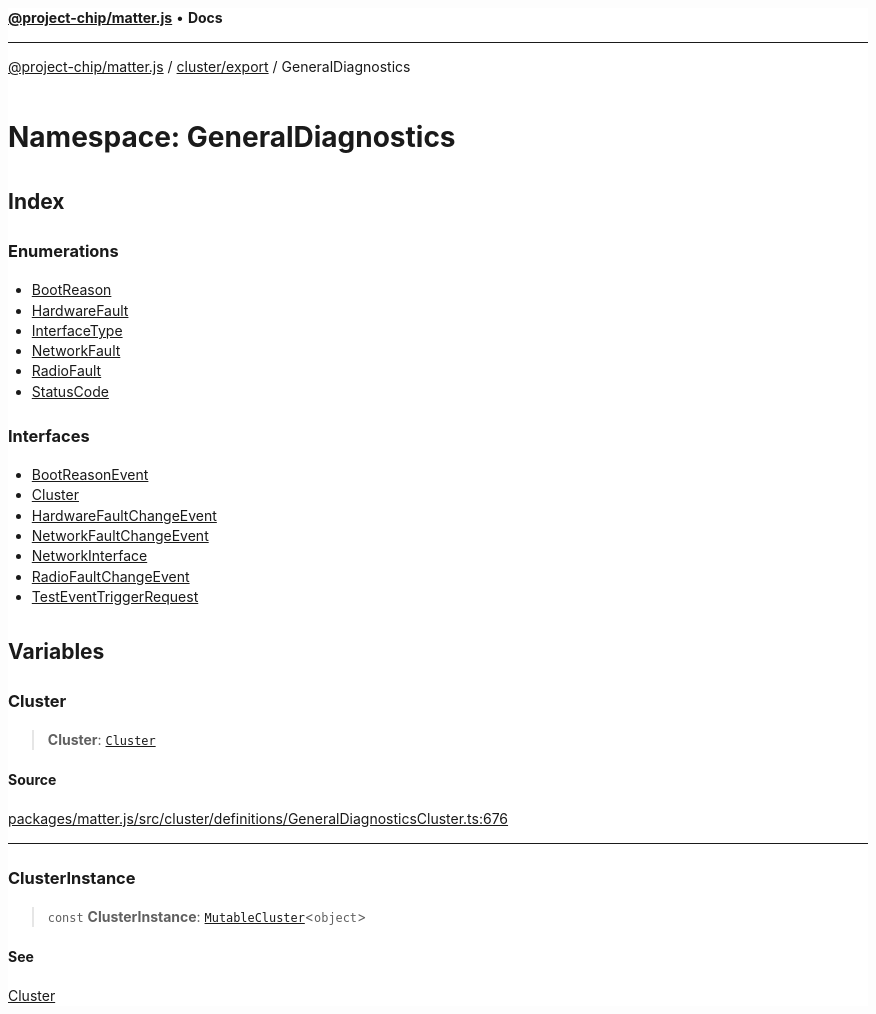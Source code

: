 [**@project-chip/matter.js**](../../../../README.md) • **Docs**

***

[@project-chip/matter.js](../../../../modules.md) / [cluster/export](../../README.md) / GeneralDiagnostics

# Namespace: GeneralDiagnostics

## Index

### Enumerations

- [BootReason](enumerations/BootReason.md)
- [HardwareFault](enumerations/HardwareFault.md)
- [InterfaceType](enumerations/InterfaceType.md)
- [NetworkFault](enumerations/NetworkFault.md)
- [RadioFault](enumerations/RadioFault.md)
- [StatusCode](enumerations/StatusCode.md)

### Interfaces

- [BootReasonEvent](interfaces/BootReasonEvent.md)
- [Cluster](interfaces/Cluster.md)
- [HardwareFaultChangeEvent](interfaces/HardwareFaultChangeEvent.md)
- [NetworkFaultChangeEvent](interfaces/NetworkFaultChangeEvent.md)
- [NetworkInterface](interfaces/NetworkInterface.md)
- [RadioFaultChangeEvent](interfaces/RadioFaultChangeEvent.md)
- [TestEventTriggerRequest](interfaces/TestEventTriggerRequest.md)

## Variables

### Cluster

> **Cluster**: [`Cluster`](interfaces/Cluster.md)

#### Source

[packages/matter.js/src/cluster/definitions/GeneralDiagnosticsCluster.ts:676](https://github.com/project-chip/matter.js/blob/7a8cbb56b87d4ccf34bec5a9a95ab40a1711324f/packages/matter.js/src/cluster/definitions/GeneralDiagnosticsCluster.ts#L676)

***

### ClusterInstance

> `const` **ClusterInstance**: [`MutableCluster`](../../interfaces/MutableCluster.md)\<`object`\>

#### See

[Cluster](README.md#cluster)
